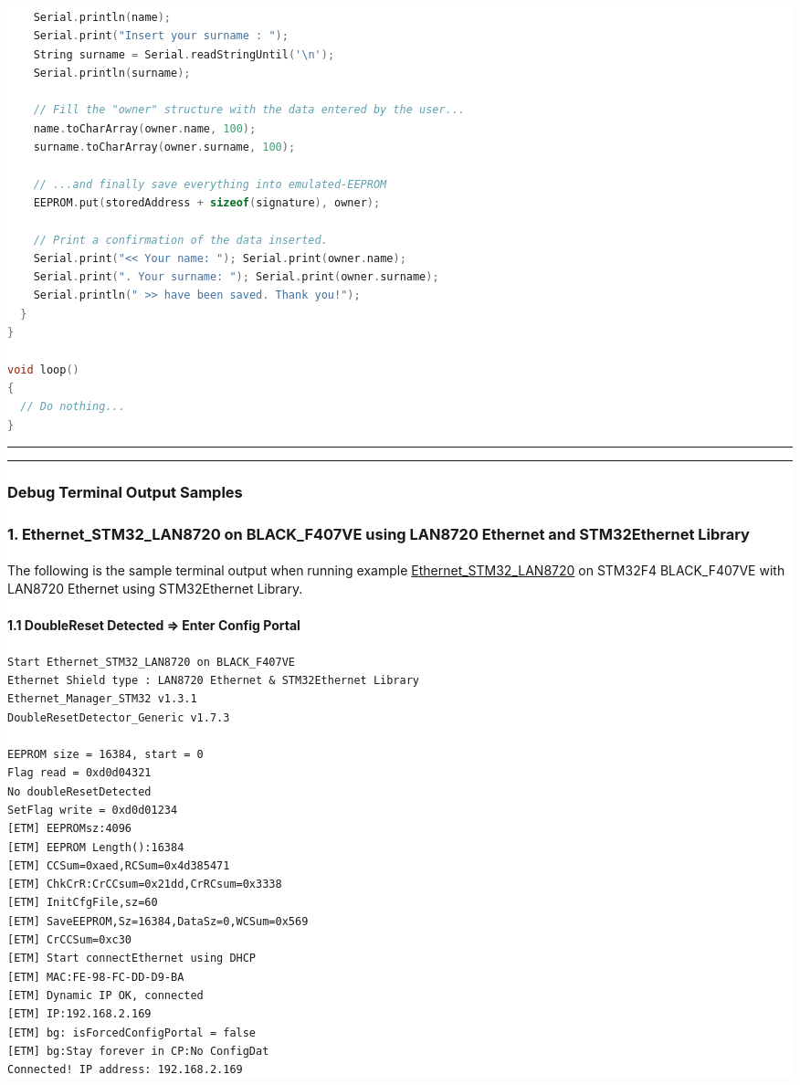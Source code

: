 ```cpp
    Serial.println(name);
    Serial.print("Insert your surname : ");
    String surname = Serial.readStringUntil('\n');
    Serial.println(surname);

    // Fill the "owner" structure with the data entered by the user...
    name.toCharArray(owner.name, 100);
    surname.toCharArray(owner.surname, 100);

    // ...and finally save everything into emulated-EEPROM
    EEPROM.put(storedAddress + sizeof(signature), owner);

    // Print a confirmation of the data inserted.
    Serial.print("<< Your name: "); Serial.print(owner.name);
    Serial.print(". Your surname: "); Serial.print(owner.surname);
    Serial.println(" >> have been saved. Thank you!");
  }
}

void loop()
{
  // Do nothing...
}
```

---
---

### Debug Terminal Output Samples

### 1. Ethernet_STM32_LAN8720 on BLACK_F407VE using LAN8720 Ethernet and STM32Ethernet Library

The following is the sample terminal output when running example [Ethernet_STM32_LAN8720](https://github.com/khoih-prog/Ethernet_Manager_STM32/tree/main/examples/Ethernet_STM32_LAN8720) on STM32F4 BLACK_F407VE with LAN8720 Ethernet using STM32Ethernet Library.

#### 1.1 DoubleReset Detected => Enter Config Portal

```
Start Ethernet_STM32_LAN8720 on BLACK_F407VE
Ethernet Shield type : LAN8720 Ethernet & STM32Ethernet Library
Ethernet_Manager_STM32 v1.3.1
DoubleResetDetector_Generic v1.7.3

EEPROM size = 16384, start = 0
Flag read = 0xd0d04321
No doubleResetDetected
SetFlag write = 0xd0d01234
[ETM] EEPROMsz:4096
[ETM] EEPROM Length():16384
[ETM] CCSum=0xaed,RCSum=0x4d385471
[ETM] ChkCrR:CrCCsum=0x21dd,CrRCsum=0x3338
[ETM] InitCfgFile,sz=60
[ETM] SaveEEPROM,Sz=16384,DataSz=0,WCSum=0x569
[ETM] CrCCSum=0xc30
[ETM] Start connectEthernet using DHCP
[ETM] MAC:FE-98-FC-DD-D9-BA
[ETM] Dynamic IP OK, connected
[ETM] IP:192.168.2.169
[ETM] bg: isForcedConfigPortal = false
[ETM] bg:Stay forever in CP:No ConfigDat
Connected! IP address: 192.168.2.169

```